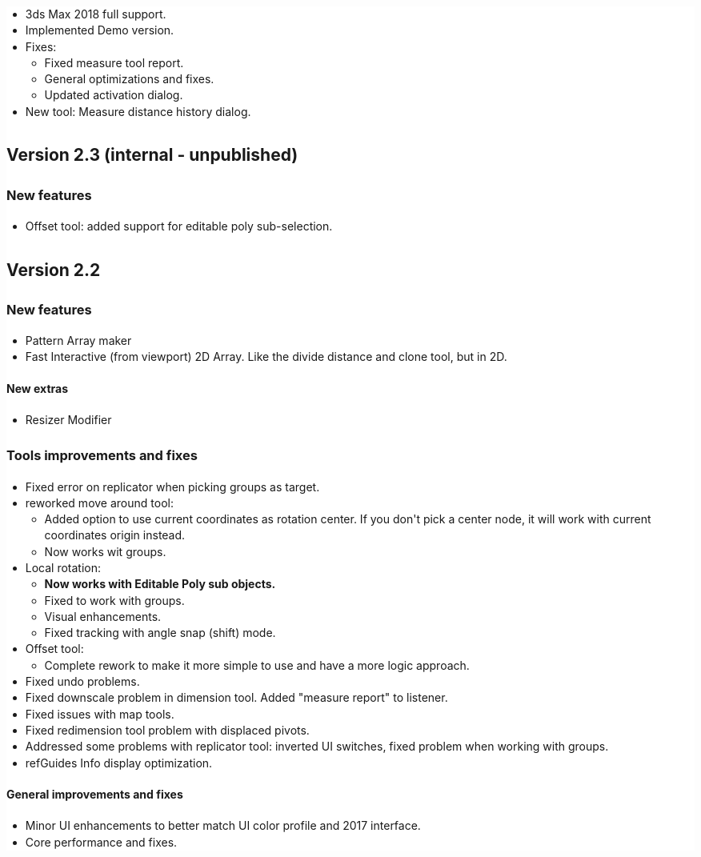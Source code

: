* 3ds Max 2018 full support.
* Implemented Demo version.
* Fixes:
  * Fixed measure tool report.
  * General optimizations and fixes.
  * Updated activation dialog.
* New tool: Measure distance history dialog.

## Version 2.3 (internal - unpublished)

### New features

* Offset tool: added support for editable poly sub-selection.

## Version 2.2

### New features

* Pattern Array maker
* Fast Interactive (from viewport) 2D Array. Like the divide distance and clone tool, but in 2D.

#### New extras

* Resizer Modifier

### Tools improvements and fixes

* Fixed error on replicator when picking groups as target.
* reworked move around tool:
  * Added option to use current coordinates as rotation center. If you don't pick a center node, it will work with current coordinates origin instead.
  * Now works wit groups.
* Local rotation:
  * **Now works with Editable Poly sub objects.**
  * Fixed to work with groups.
  * Visual enhancements.
  * Fixed tracking with angle snap (shift) mode.
* Offset tool:
  * Complete rework to make it more simple to use and have a more logic approach.
* Fixed undo problems.
* Fixed downscale problem in dimension tool. Added "measure report" to listener.
* Fixed issues with map tools.
* Fixed redimension tool problem with displaced pivots.
* Addressed some problems with replicator tool: inverted UI switches, fixed problem when working with groups.
* refGuides Info display optimization.

#### General improvements and fixes

* Minor UI enhancements to better match UI color profile and 2017 interface.
* Core performance and fixes.
